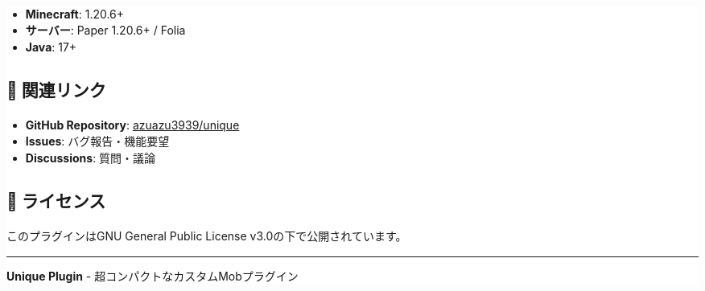 - **Minecraft**: 1.20.6+
- **サーバー**: Paper 1.20.6+ / Folia
- **Java**: 17+

## 🔗 関連リンク

- **GitHub Repository**: [azuazu3939/unique](https://github.com/azuazu3939/unique)
- **Issues**: バグ報告・機能要望
- **Discussions**: 質問・議論

## 📄 ライセンス

このプラグインはGNU General Public License v3.0の下で公開されています。

---

**Unique Plugin** - 超コンパクトなカスタムMobプラグイン
